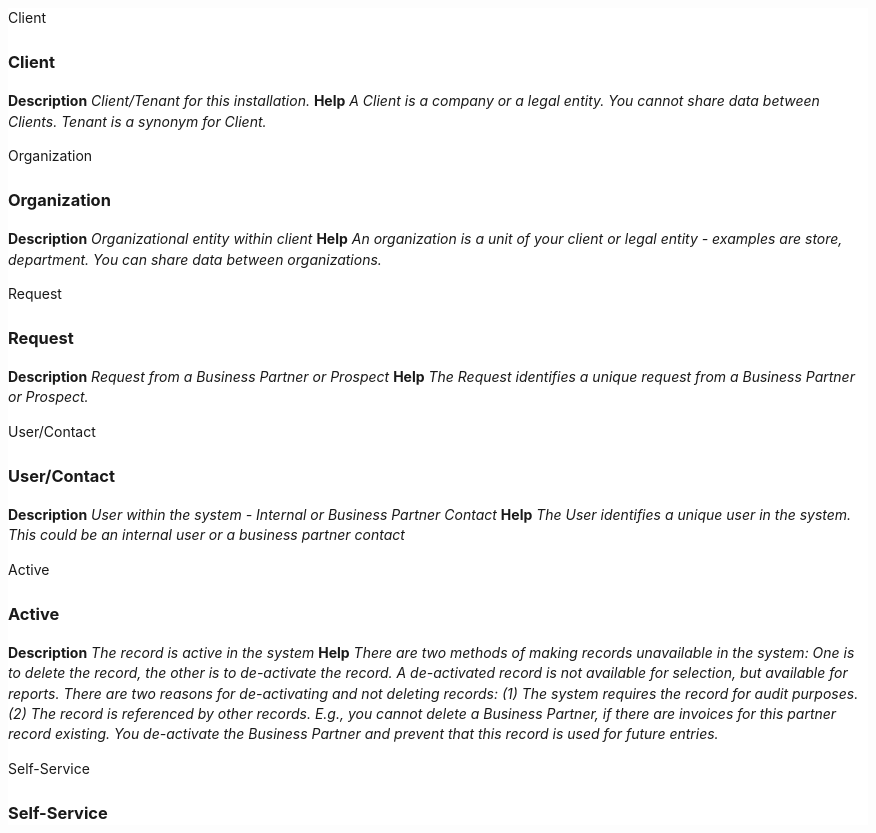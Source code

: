 
Client
### Client

**Description**
 *Client/Tenant for this installation.*
**Help**
 *A Client is a company or a legal entity. You cannot share data between Clients. Tenant is a synonym for Client.*

Organization
### Organization

**Description**
 *Organizational entity within client*
**Help**
 *An organization is a unit of your client or legal entity - examples are store, department. You can share data between organizations.*

Request
### Request

**Description**
 *Request from a Business Partner or Prospect*
**Help**
 *The Request identifies a unique request from a Business Partner or Prospect.*

User/Contact
### User/Contact

**Description**
 *User within the system - Internal or Business Partner Contact*
**Help**
 *The User identifies a unique user in the system. This could be an internal user or a business partner contact*

Active
### Active

**Description**
 *The record is active in the system*
**Help**
 *There are two methods of making records unavailable in the system: One is to delete the record, the other is to de-activate the record. A de-activated record is not available for selection, but available for reports.
There are two reasons for de-activating and not deleting records:
(1) The system requires the record for audit purposes.
(2) The record is referenced by other records. E.g., you cannot delete a Business Partner, if there are invoices for this partner record existing. You de-activate the Business Partner and prevent that this record is used for future entries.*

Self-Service
### Self-Service
